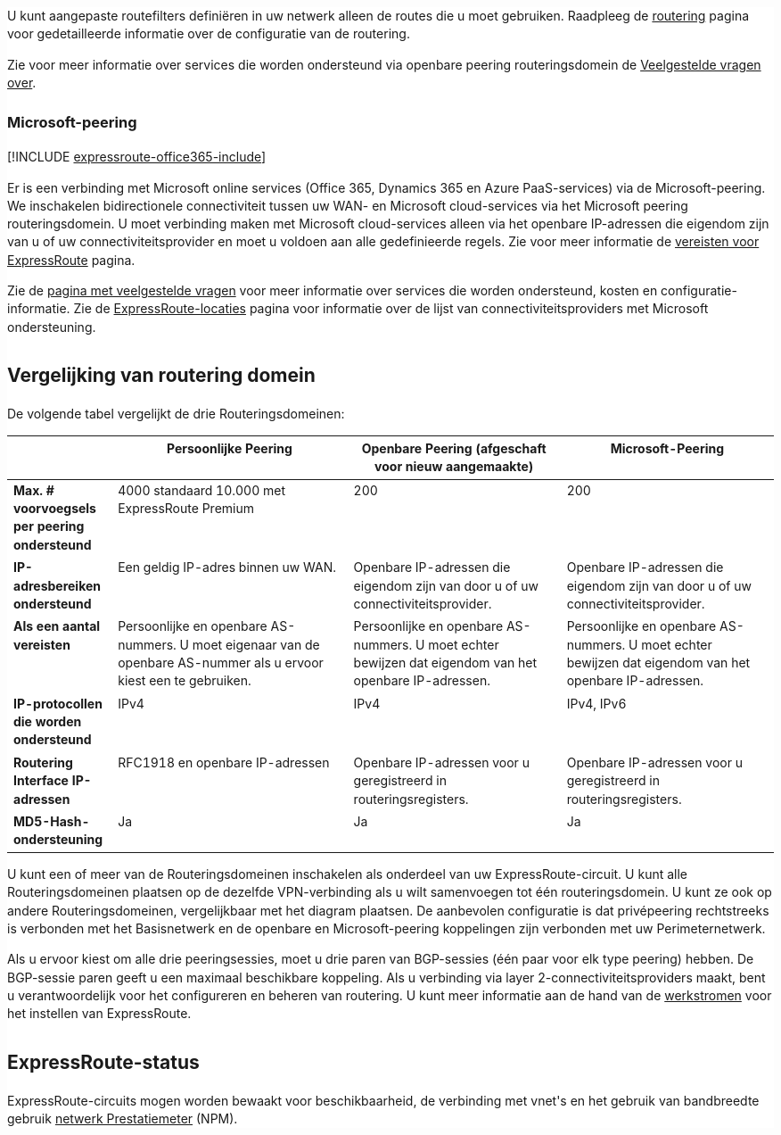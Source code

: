 U kunt aangepaste routefilters definiëren in uw netwerk alleen de routes die u moet gebruiken. Raadpleeg de [routering](expressroute-routing.md) pagina voor gedetailleerde informatie over de configuratie van de routering. 

Zie voor meer informatie over services die worden ondersteund via openbare peering routeringsdomein de [Veelgestelde vragen over](expressroute-faqs.md).

### <a name="microsoft-peering"></a>Microsoft-peering
[!INCLUDE [expressroute-office365-include](../../includes/expressroute-office365-include.md)]

Er is een verbinding met Microsoft online services (Office 365, Dynamics 365 en Azure PaaS-services) via de Microsoft-peering. We inschakelen bidirectionele connectiviteit tussen uw WAN- en Microsoft cloud-services via het Microsoft peering routeringsdomein. U moet verbinding maken met Microsoft cloud-services alleen via het openbare IP-adressen die eigendom zijn van u of uw connectiviteitsprovider en moet u voldoen aan alle gedefinieerde regels. Zie voor meer informatie de [vereisten voor ExpressRoute](expressroute-prerequisites.md) pagina.

Zie de [pagina met veelgestelde vragen](expressroute-faqs.md) voor meer informatie over services die worden ondersteund, kosten en configuratie-informatie. Zie de [ExpressRoute-locaties](expressroute-locations.md) pagina voor informatie over de lijst van connectiviteitsproviders met Microsoft ondersteuning.

## <a name="routing-domain-comparison"></a>Vergelijking van routering domein
De volgende tabel vergelijkt de drie Routeringsdomeinen:

|  | **Persoonlijke Peering** | **Openbare Peering** (afgeschaft voor nieuw aangemaakte) | **Microsoft-Peering** |
| --- | --- | --- | --- |
| **Max. # voorvoegsels per peering ondersteund** |4000 standaard 10.000 met ExpressRoute Premium |200 |200 |
| **IP-adresbereiken ondersteund** |Een geldig IP-adres binnen uw WAN. |Openbare IP-adressen die eigendom zijn van door u of uw connectiviteitsprovider. |Openbare IP-adressen die eigendom zijn van door u of uw connectiviteitsprovider. |
| **Als een aantal vereisten** |Persoonlijke en openbare AS-nummers. U moet eigenaar van de openbare AS-nummer als u ervoor kiest een te gebruiken. |Persoonlijke en openbare AS-nummers. U moet echter bewijzen dat eigendom van het openbare IP-adressen. |Persoonlijke en openbare AS-nummers. U moet echter bewijzen dat eigendom van het openbare IP-adressen. |
| **IP-protocollen die worden ondersteund**| IPv4 | IPv4 | IPv4, IPv6 |
| **Routering Interface IP-adressen** |RFC1918 en openbare IP-adressen |Openbare IP-adressen voor u geregistreerd in routeringsregisters. |Openbare IP-adressen voor u geregistreerd in routeringsregisters. |
| **MD5-Hash-ondersteuning** |Ja |Ja |Ja |



U kunt een of meer van de Routeringsdomeinen inschakelen als onderdeel van uw ExpressRoute-circuit. U kunt alle Routeringsdomeinen plaatsen op de dezelfde VPN-verbinding als u wilt samenvoegen tot één routeringsdomein. U kunt ze ook op andere Routeringsdomeinen, vergelijkbaar met het diagram plaatsen. De aanbevolen configuratie is dat privépeering rechtstreeks is verbonden met het Basisnetwerk en de openbare en Microsoft-peering koppelingen zijn verbonden met uw Perimeternetwerk.

Als u ervoor kiest om alle drie peeringsessies, moet u drie paren van BGP-sessies (één paar voor elk type peering) hebben. De BGP-sessie paren geeft u een maximaal beschikbare koppeling. Als u verbinding via layer 2-connectiviteitsproviders maakt, bent u verantwoordelijk voor het configureren en beheren van routering. U kunt meer informatie aan de hand van de [werkstromen](expressroute-workflows.md) voor het instellen van ExpressRoute.

## <a name="expressroute-health"></a>ExpressRoute-status
ExpressRoute-circuits mogen worden bewaakt voor beschikbaarheid, de verbinding met vnet's en het gebruik van bandbreedte gebruik [netwerk Prestatiemeter](https://docs.microsoft.com/en-us/azure/networking/network-monitoring-overview) (NPM).
